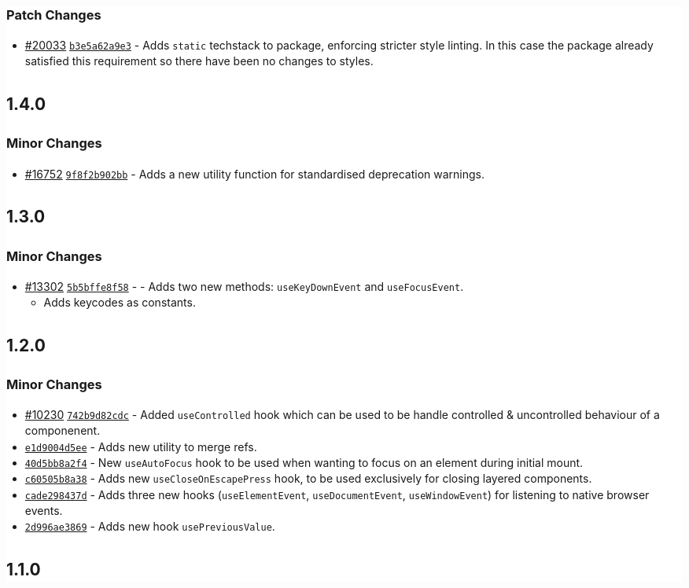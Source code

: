 ### Patch Changes

- [#20033](https://bitbucket.org/atlassian/atlassian-frontend/pull-requests/20033)
  [`b3e5a62a9e3`](https://bitbucket.org/atlassian/atlassian-frontend/commits/b3e5a62a9e3) - Adds
  `static` techstack to package, enforcing stricter style linting. In this case the package already
  satisfied this requirement so there have been no changes to styles.

## 1.4.0

### Minor Changes

- [#16752](https://bitbucket.org/atlassian/atlassian-frontend/pull-requests/16752)
  [`9f8f2b902bb`](https://bitbucket.org/atlassian/atlassian-frontend/commits/9f8f2b902bb) - Adds a
  new utility function for standardised deprecation warnings.

## 1.3.0

### Minor Changes

- [#13302](https://bitbucket.org/atlassian/atlassian-frontend/pull-requests/13302)
  [`5b5bffe8f58`](https://bitbucket.org/atlassian/atlassian-frontend/commits/5b5bffe8f58) - - Adds
  two new methods: `useKeyDownEvent` and `useFocusEvent`.
  - Adds keycodes as constants.

## 1.2.0

### Minor Changes

- [#10230](https://bitbucket.org/atlassian/atlassian-frontend/pull-requests/10230)
  [`742b9d82cdc`](https://bitbucket.org/atlassian/atlassian-frontend/commits/742b9d82cdc) - Added
  `useControlled` hook which can be used to be handle controlled & uncontrolled behaviour of a
  componenent.
- [`e1d9004d5ee`](https://bitbucket.org/atlassian/atlassian-frontend/commits/e1d9004d5ee) - Adds new
  utility to merge refs.
- [`40d5bb8a2f4`](https://bitbucket.org/atlassian/atlassian-frontend/commits/40d5bb8a2f4) - New
  `useAutoFocus` hook to be used when wanting to focus on an element during initial mount.
- [`c60505b8a38`](https://bitbucket.org/atlassian/atlassian-frontend/commits/c60505b8a38) - Adds new
  `useCloseOnEscapePress` hook, to be used exclusively for closing layered components.
- [`cade298437d`](https://bitbucket.org/atlassian/atlassian-frontend/commits/cade298437d) - Adds
  three new hooks (`useElementEvent`, `useDocumentEvent`, `useWindowEvent`) for listening to native
  browser events.
- [`2d996ae3869`](https://bitbucket.org/atlassian/atlassian-frontend/commits/2d996ae3869) - Adds new
  hook `usePreviousValue`.

## 1.1.0
